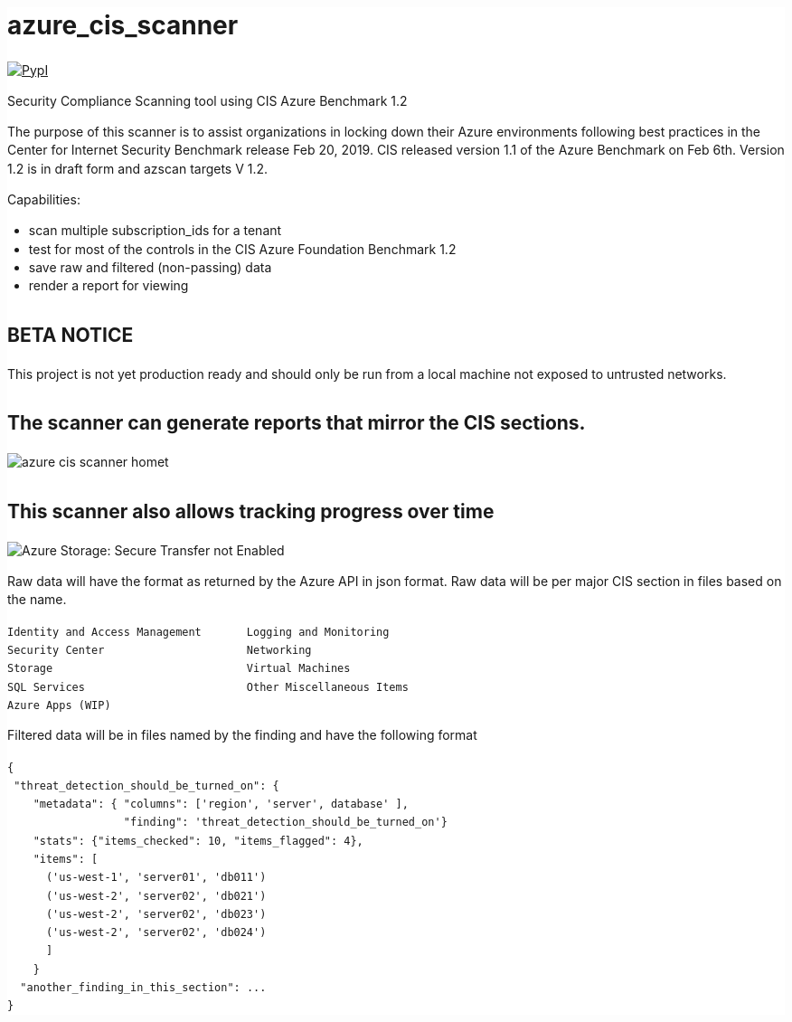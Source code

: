 # azure_cis_scanner

[![PypI](http://img.shields.io/pypi/v/azure_cis_scanner.svg)](http://img.shields.io/pypi/v/azure_cis_scanner.svg)

Security Compliance Scanning tool using CIS Azure Benchmark 1.2

The purpose of this scanner is to assist organizations in locking down their Azure environments following best practices in the Center for Internet Security Benchmark release Feb 20, 2019. CIS released version 1.1 of 
the Azure Benchmark on Feb 6th. Version 1.2 is in draft form
and azscan targets V 1.2.

Capabilities:
* scan multiple subscription_ids for a tenant
* test for most of the controls in the CIS Azure Foundation Benchmark 1.2
* save raw and filtered (non-passing) data
* render a report for viewing

## BETA NOTICE

This project is not yet production ready and should only be run from a local machine not exposed to untrusted networks.

## The scanner can generate reports that mirror the CIS sections.
![azure cis scanner homet](images/cis_test_vm_section.png?raw=true "Section Summary for VMs")

## This scanner also allows tracking progress over time
![Azure Storage: Secure Transfer not Enabled](images/cis_test_secure_transfer_graph.png?raw=true "Finding Detail for `Secure Transfer not Enabled`")


Raw data will have the format as returned by the Azure API in json format.
Raw data will be per major CIS section in files based on the name.

```
Identity and Access Management       Logging and Monitoring                 
Security Center                      Networking
Storage                              Virtual Machines
SQL Services                         Other Miscellaneous Items
Azure Apps (WIP)
```

Filtered data will be in files named by the finding and have the following format
```
{
 "threat_detection_should_be_turned_on": {
	"metadata": { "columns": ['region', 'server', database' ],
                  "finding": 'threat_detection_should_be_turned_on'}
	"stats": {"items_checked": 10, "items_flagged": 4},
	"items": [
	  ('us-west-1', 'server01', 'db011')
	  ('us-west-2', 'server02', 'db021')
	  ('us-west-2', 'server02', 'db023')
	  ('us-west-2', 'server02', 'db024')
	  ]
	}
  "another_finding_in_this_section": ...
}
```

